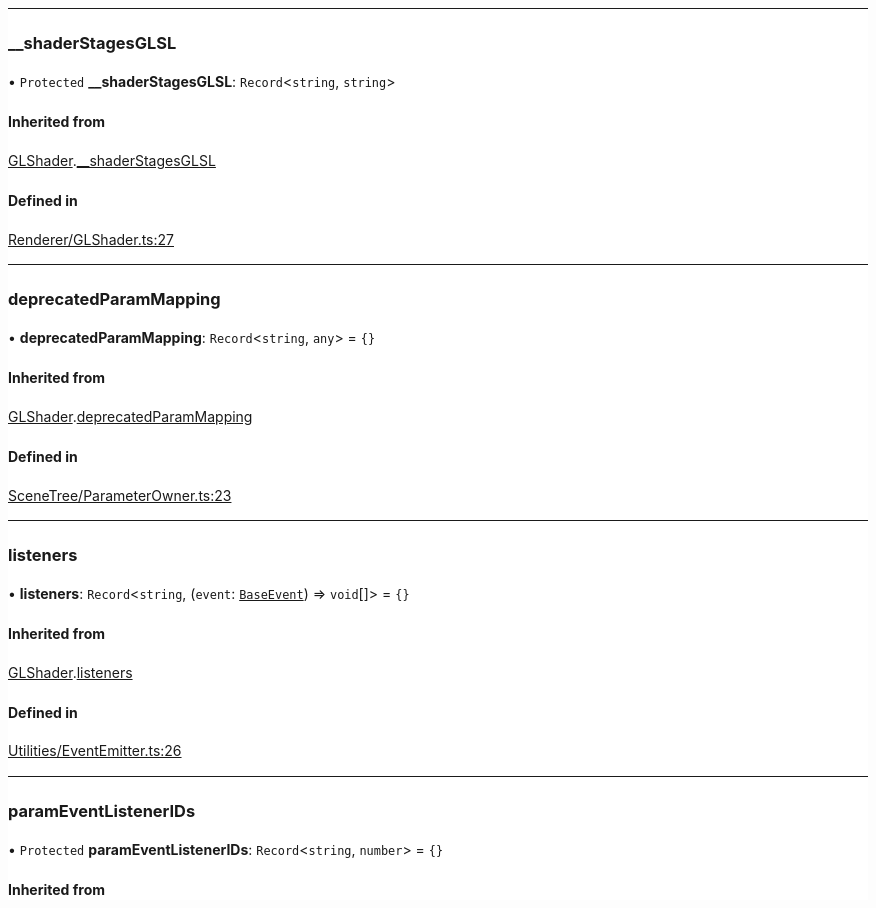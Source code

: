 ___

### \_\_shaderStagesGLSL

• `Protected` **\_\_shaderStagesGLSL**: `Record`<`string`, `string`\>

#### Inherited from

[GLShader](../Renderer_GLShader.GLShader).[__shaderStagesGLSL](../Renderer_GLShader.GLShader#__shaderstagesglsl)

#### Defined in

[Renderer/GLShader.ts:27](https://github.com/ZeaInc/zea-engine/blob/434f018d2/src/Renderer/GLShader.ts#L27)

___

### deprecatedParamMapping

• **deprecatedParamMapping**: `Record`<`string`, `any`\> = `{}`

#### Inherited from

[GLShader](../Renderer_GLShader.GLShader).[deprecatedParamMapping](../Renderer_GLShader.GLShader#deprecatedparammapping)

#### Defined in

[SceneTree/ParameterOwner.ts:23](https://github.com/ZeaInc/zea-engine/blob/434f018d2/src/SceneTree/ParameterOwner.ts#L23)

___

### listeners

• **listeners**: `Record`<`string`, (`event`: [`BaseEvent`](../../Utilities/Utilities_BaseEvent.BaseEvent)) => `void`[]\> = `{}`

#### Inherited from

[GLShader](../Renderer_GLShader.GLShader).[listeners](../Renderer_GLShader.GLShader#listeners)

#### Defined in

[Utilities/EventEmitter.ts:26](https://github.com/ZeaInc/zea-engine/blob/434f018d2/src/Utilities/EventEmitter.ts#L26)

___

### paramEventListenerIDs

• `Protected` **paramEventListenerIDs**: `Record`<`string`, `number`\> = `{}`

#### Inherited from
